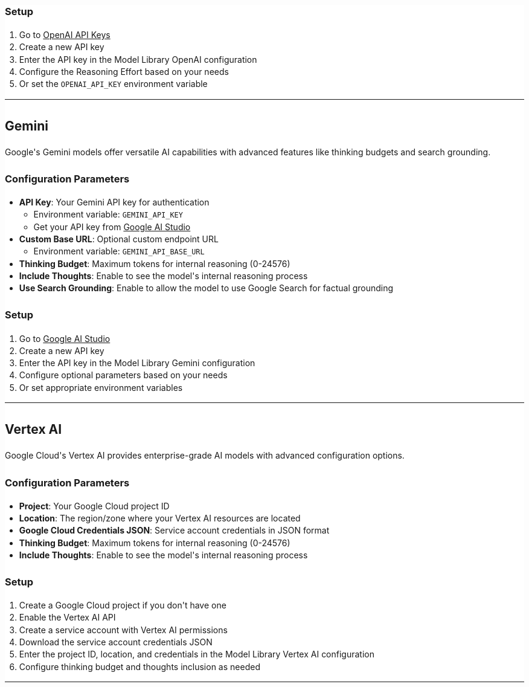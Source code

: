 ### Setup

1. Go to [OpenAI API Keys](https://platform.openai.com/api-keys)
2. Create a new API key
3. Enter the API key in the Model Library OpenAI configuration
4. Configure the Reasoning Effort based on your needs
5. Or set the `OPENAI_API_KEY` environment variable

---

## Gemini

Google's Gemini models offer versatile AI capabilities with advanced features like thinking budgets and search grounding.

### Configuration Parameters

- **API Key**: Your Gemini API key for authentication
  - Environment variable: `GEMINI_API_KEY`
  - Get your API key from [Google AI Studio](https://ai.google.dev)
- **Custom Base URL**: Optional custom endpoint URL
  - Environment variable: `GEMINI_API_BASE_URL`
- **Thinking Budget**: Maximum tokens for internal reasoning (0-24576)
- **Include Thoughts**: Enable to see the model's internal reasoning process
- **Use Search Grounding**: Enable to allow the model to use Google Search for factual grounding

### Setup

1. Go to [Google AI Studio](https://ai.google.dev)
2. Create a new API key
3. Enter the API key in the Model Library Gemini configuration
4. Configure optional parameters based on your needs
5. Or set appropriate environment variables

---

## Vertex AI

Google Cloud's Vertex AI provides enterprise-grade AI models with advanced configuration options.

### Configuration Parameters

- **Project**: Your Google Cloud project ID
- **Location**: The region/zone where your Vertex AI resources are located
- **Google Cloud Credentials JSON**: Service account credentials in JSON format
- **Thinking Budget**: Maximum tokens for internal reasoning (0-24576)
- **Include Thoughts**: Enable to see the model's internal reasoning process

### Setup

1. Create a Google Cloud project if you don't have one
2. Enable the Vertex AI API
3. Create a service account with Vertex AI permissions
4. Download the service account credentials JSON
5. Enter the project ID, location, and credentials in the Model Library Vertex AI configuration
6. Configure thinking budget and thoughts inclusion as needed

---